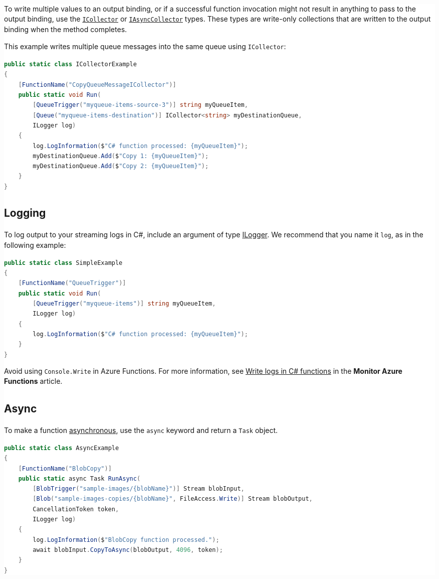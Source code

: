 To write multiple values to an output binding, or if a successful function invocation might not result in anything to pass to the output binding, use the [`ICollector`](https://github.com/Azure/azure-webjobs-sdk/blob/master/src/Microsoft.Azure.WebJobs/ICollector.cs) or [`IAsyncCollector`](https://github.com/Azure/azure-webjobs-sdk/blob/master/src/Microsoft.Azure.WebJobs/IAsyncCollector.cs) types. These types are write-only collections that are written to the output binding when the method completes.

This example writes multiple queue messages into the same queue using `ICollector`:

```csharp
public static class ICollectorExample
{
    [FunctionName("CopyQueueMessageICollector")]
    public static void Run(
        [QueueTrigger("myqueue-items-source-3")] string myQueueItem,
        [Queue("myqueue-items-destination")] ICollector<string> myDestinationQueue,
        ILogger log)
    {
        log.LogInformation($"C# function processed: {myQueueItem}");
        myDestinationQueue.Add($"Copy 1: {myQueueItem}");
        myDestinationQueue.Add($"Copy 2: {myQueueItem}");
    }
}
```

## Logging

To log output to your streaming logs in C#, include an argument of type [ILogger](https://docs.microsoft.com/dotnet/api/microsoft.extensions.logging.ilogger). We recommend that you name it `log`, as in the following example:  

```csharp
public static class SimpleExample
{
    [FunctionName("QueueTrigger")]
    public static void Run(
        [QueueTrigger("myqueue-items")] string myQueueItem, 
        ILogger log)
    {
        log.LogInformation($"C# function processed: {myQueueItem}");
    }
} 
```

Avoid using `Console.Write` in Azure Functions. For more information, see [Write logs in C# functions](functions-monitoring.md#write-logs-in-c-functions) in the **Monitor Azure Functions** article.

## Async

To make a function [asynchronous](https://docs.microsoft.com/dotnet/csharp/programming-guide/concepts/async/), use the `async` keyword and return a `Task` object.

```csharp
public static class AsyncExample
{
    [FunctionName("BlobCopy")]
    public static async Task RunAsync(
        [BlobTrigger("sample-images/{blobName}")] Stream blobInput,
        [Blob("sample-images-copies/{blobName}", FileAccess.Write)] Stream blobOutput,
        CancellationToken token,
        ILogger log)
    {
        log.LogInformation($"BlobCopy function processed.");
        await blobInput.CopyToAsync(blobOutput, 4096, token);
    }
}
```